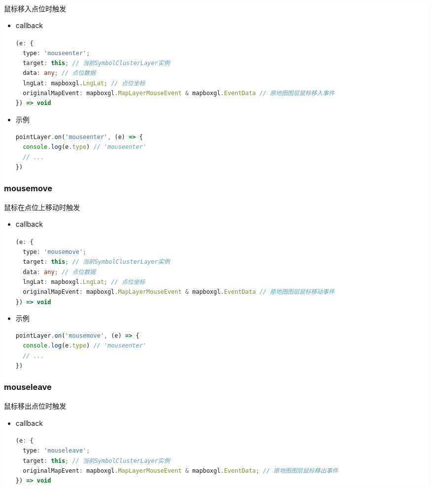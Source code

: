 鼠标移入点位时触发

- callback

  ```ts
  (e: {
    type: 'mouseenter'; 
    target: this; // 当前SymbolClusterLayer实例
    data: any; // 点位数据
    lngLat: mapboxgl.LngLat; // 点位坐标
    originalMapEvent: mapboxgl.MapLayerMouseEvent & mapboxgl.EventData // 原地图图层鼠标移入事件
  }) => void
  ```

- 示例

  ```ts
  pointLayer.on('mouseenter', (e) => {
    console.log(e.type) // 'mouseenter'
    // ...
  })
  ```

### mousemove

鼠标在点位上移动时触发

- callback

  ```ts
  (e: {
    type: 'mousemove'; 
    target: this; // 当前SymbolClusterLayer实例
    data: any; // 点位数据
    lngLat: mapboxgl.LngLat; // 点位坐标
    originalMapEvent: mapboxgl.MapLayerMouseEvent & mapboxgl.EventData // 原地图图层鼠标移动事件
  }) => void
  ```

- 示例

  ```ts
  pointLayer.on('mousemove', (e) => {
    console.log(e.type) // 'mouseenter'
    // ...
  })
  ```

### mouseleave

鼠标移出点位时触发

- callback

  ```ts
  (e: {
    type: 'mouseleave'; 
    target: this; // 当前SymbolClusterLayer实例
    originalMapEvent: mapboxgl.MapLayerMouseEvent & mapboxgl.EventData; // 原地图图层鼠标移出事件
  }) => void
  ```
